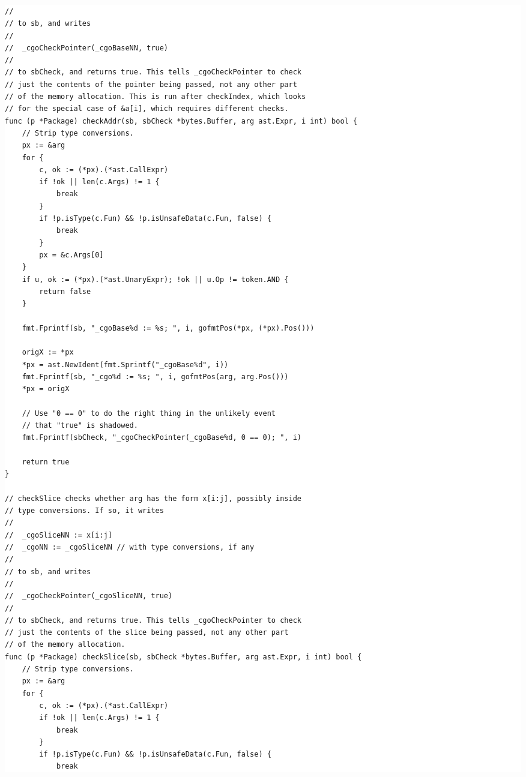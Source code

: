 ```
//
// to sb, and writes
//
//	_cgoCheckPointer(_cgoBaseNN, true)
//
// to sbCheck, and returns true. This tells _cgoCheckPointer to check
// just the contents of the pointer being passed, not any other part
// of the memory allocation. This is run after checkIndex, which looks
// for the special case of &a[i], which requires different checks.
func (p *Package) checkAddr(sb, sbCheck *bytes.Buffer, arg ast.Expr, i int) bool {
	// Strip type conversions.
	px := &arg
	for {
		c, ok := (*px).(*ast.CallExpr)
		if !ok || len(c.Args) != 1 {
			break
		}
		if !p.isType(c.Fun) && !p.isUnsafeData(c.Fun, false) {
			break
		}
		px = &c.Args[0]
	}
	if u, ok := (*px).(*ast.UnaryExpr); !ok || u.Op != token.AND {
		return false
	}

	fmt.Fprintf(sb, "_cgoBase%d := %s; ", i, gofmtPos(*px, (*px).Pos()))

	origX := *px
	*px = ast.NewIdent(fmt.Sprintf("_cgoBase%d", i))
	fmt.Fprintf(sb, "_cgo%d := %s; ", i, gofmtPos(arg, arg.Pos()))
	*px = origX

	// Use "0 == 0" to do the right thing in the unlikely event
	// that "true" is shadowed.
	fmt.Fprintf(sbCheck, "_cgoCheckPointer(_cgoBase%d, 0 == 0); ", i)

	return true
}

// checkSlice checks whether arg has the form x[i:j], possibly inside
// type conversions. If so, it writes
//
//	_cgoSliceNN := x[i:j]
//	_cgoNN := _cgoSliceNN // with type conversions, if any
//
// to sb, and writes
//
//	_cgoCheckPointer(_cgoSliceNN, true)
//
// to sbCheck, and returns true. This tells _cgoCheckPointer to check
// just the contents of the slice being passed, not any other part
// of the memory allocation.
func (p *Package) checkSlice(sb, sbCheck *bytes.Buffer, arg ast.Expr, i int) bool {
	// Strip type conversions.
	px := &arg
	for {
		c, ok := (*px).(*ast.CallExpr)
		if !ok || len(c.Args) != 1 {
			break
		}
		if !p.isType(c.Fun) && !p.isUnsafeData(c.Fun, false) {
			break
```